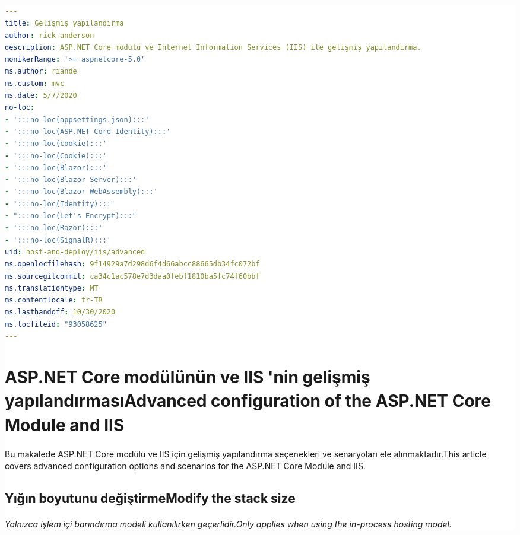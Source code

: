 ```yaml
---
title: Gelişmiş yapılandırma
author: rick-anderson
description: ASP.NET Core modülü ve Internet Information Services (IIS) ile gelişmiş yapılandırma.
monikerRange: '>= aspnetcore-5.0'
ms.author: riande
ms.custom: mvc
ms.date: 5/7/2020
no-loc:
- ':::no-loc(appsettings.json):::'
- ':::no-loc(ASP.NET Core Identity):::'
- ':::no-loc(cookie):::'
- ':::no-loc(Cookie):::'
- ':::no-loc(Blazor):::'
- ':::no-loc(Blazor Server):::'
- ':::no-loc(Blazor WebAssembly):::'
- ':::no-loc(Identity):::'
- ":::no-loc(Let's Encrypt):::"
- ':::no-loc(Razor):::'
- ':::no-loc(SignalR):::'
uid: host-and-deploy/iis/advanced
ms.openlocfilehash: 9f14929a7d298d6f4d66abcc88665db34fc072bf
ms.sourcegitcommit: ca34c1ac578e7d3daa0febf1810ba5fc74f60bbf
ms.translationtype: MT
ms.contentlocale: tr-TR
ms.lasthandoff: 10/30/2020
ms.locfileid: "93058625"
---
```

# <a name="advanced-configuration-of-the-aspnet-core-module-and-iis"></a><span data-ttu-id="d1886-103">ASP.NET Core modülünün ve IIS 'nin gelişmiş yapılandırması</span><span class="sxs-lookup"><span data-stu-id="d1886-103">Advanced configuration of the ASP.NET Core Module and IIS</span></span>

<span data-ttu-id="d1886-104">Bu makalede ASP.NET Core modülü ve IIS için gelişmiş yapılandırma seçenekleri ve senaryoları ele alınmaktadır.</span><span class="sxs-lookup"><span data-stu-id="d1886-104">This article covers advanced configuration options and scenarios for the ASP.NET Core Module and IIS.</span></span>

## <a name="modify-the-stack-size"></a><span data-ttu-id="d1886-105">Yığın boyutunu değiştirme</span><span class="sxs-lookup"><span data-stu-id="d1886-105">Modify the stack size</span></span>

<span data-ttu-id="d1886-106">*Yalnızca işlem içi barındırma modeli kullanılırken geçerlidir.*</span><span class="sxs-lookup"><span data-stu-id="d1886-106">*Only applies when using the in-process hosting model.*</span></span>
